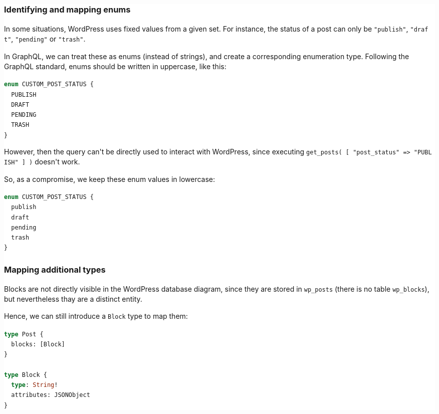 ### Identifying and mapping enums

In some situations, WordPress uses fixed values from a given set. For instance, the status of a post can only be `"publish"`, `"draft"`, `"pending"` or `"trash"`.

In GraphQL, we can treat these as enums (instead of strings), and create a corresponding enumeration type. Following the GraphQL standard, enums should be written in uppercase, like this:

```graphql
enum CUSTOM_POST_STATUS {
  PUBLISH
  DRAFT
  PENDING
  TRASH
}
```

However, then the query can't be directly used to interact with WordPress, since executing `get_posts( [ "post_status" => "PUBLISH" ] )` doesn't work.

So, as a compromise, we keep these enum values in lowercase:

```graphql
enum CUSTOM_POST_STATUS {
  publish
  draft
  pending
  trash
}
```

### Mapping additional types

Blocks are not directly visible in the WordPress database diagram, since they are stored in `wp_posts` (there is no table `wp_blocks`), but nevertheless thay are a distinct entity.

Hence, we can still introduce a `Block` type to map them:

```graphql
type Post {
  blocks: [Block]
}

type Block {
  type: String!
  attributes: JSONObject
}
```
